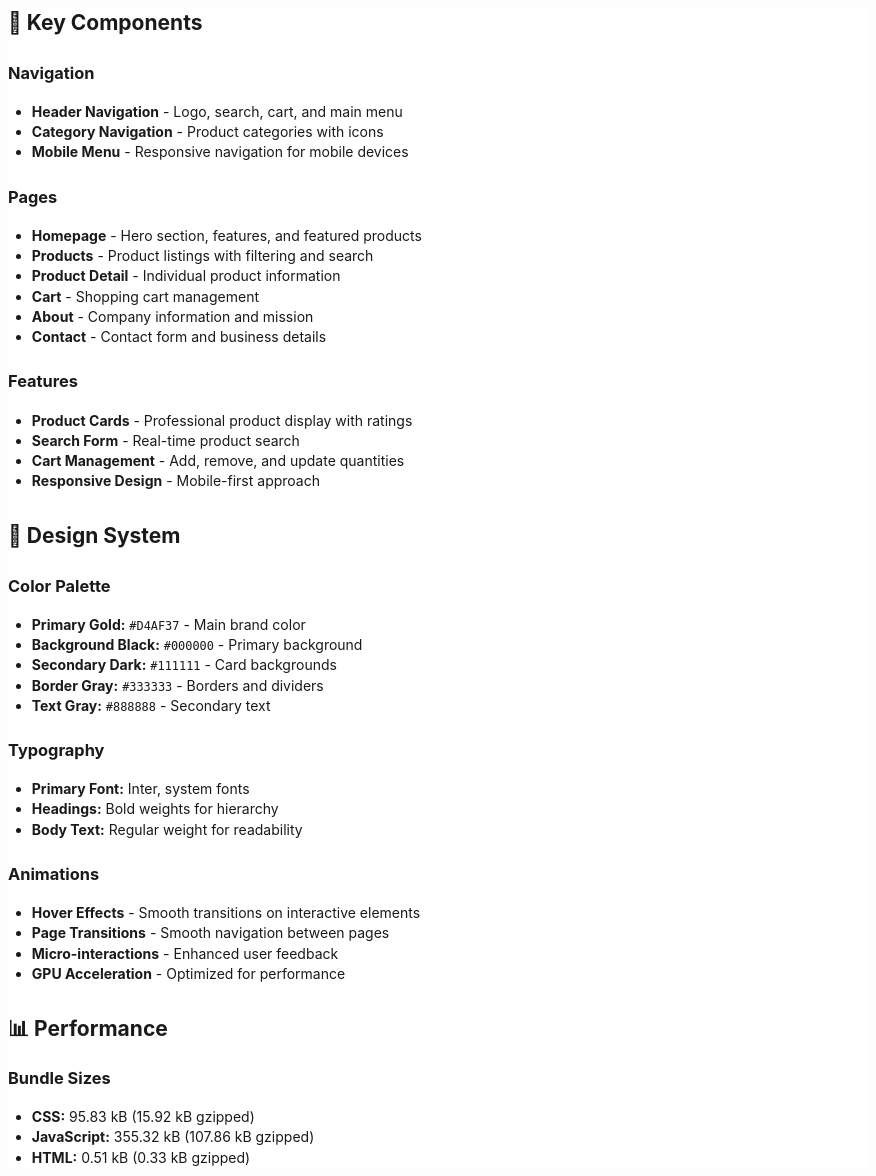 ## 🎯 Key Components

### Navigation
- **Header Navigation** - Logo, search, cart, and main menu
- **Category Navigation** - Product categories with icons
- **Mobile Menu** - Responsive navigation for mobile devices

### Pages
- **Homepage** - Hero section, features, and featured products
- **Products** - Product listings with filtering and search
- **Product Detail** - Individual product information
- **Cart** - Shopping cart management
- **About** - Company information and mission
- **Contact** - Contact form and business details

### Features
- **Product Cards** - Professional product display with ratings
- **Search Form** - Real-time product search
- **Cart Management** - Add, remove, and update quantities
- **Responsive Design** - Mobile-first approach

## 🎨 Design System

### Color Palette
- **Primary Gold:** `#D4AF37` - Main brand color
- **Background Black:** `#000000` - Primary background
- **Secondary Dark:** `#111111` - Card backgrounds
- **Border Gray:** `#333333` - Borders and dividers
- **Text Gray:** `#888888` - Secondary text

### Typography
- **Primary Font:** Inter, system fonts
- **Headings:** Bold weights for hierarchy
- **Body Text:** Regular weight for readability

### Animations
- **Hover Effects** - Smooth transitions on interactive elements
- **Page Transitions** - Smooth navigation between pages
- **Micro-interactions** - Enhanced user feedback
- **GPU Acceleration** - Optimized for performance

## 📊 Performance

### Bundle Sizes
- **CSS:** 95.83 kB (15.92 kB gzipped)
- **JavaScript:** 355.32 kB (107.86 kB gzipped)
- **HTML:** 0.51 kB (0.33 kB gzipped)
